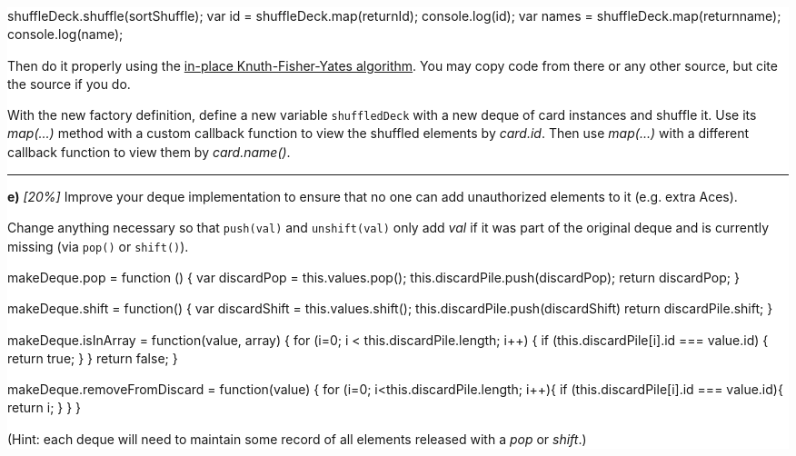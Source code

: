 shuffleDeck.shuffle(sortShuffle);
var id = shuffleDeck.map(returnId);
console.log(id);
var names = shuffleDeck.map(returnname);
console.log(name);

Then do it properly using the [in-place Knuth-Fisher-Yates algorithm](http://bost.ocks.org/mike/shuffle/).  You may copy code from there or any other source, but cite the source if you do.

With the new factory definition, define a new variable `shuffledDeck` with a new deque of card instances and shuffle it.
Use its _map(...)_ method with a custom callback function to view the shuffled elements by _card.id_.
Then use _map(...)_ with a different callback function to view them by _card.name()_.

---

**e)** _[20%]_
Improve your deque implementation to ensure that no one can add unauthorized elements to it (e.g. extra Aces).

Change anything necessary so that `push(val)` and `unshift(val)` only add _val_ if it was part of the original deque and is currently missing (via `pop()` or `shift()`).

makeDeque.pop = function () {
var discardPop = this.values.pop();
this.discardPile.push(discardPop);
return discardPop;
}

makeDeque.shift = function() {
var discardShift = this.values.shift();
this.discardPile.push(discardShift)
return discardPile.shift;
}

makeDeque.isInArray = function(value, array) {
	for (i=0; i < this.discardPile.length; i++) {
	if (this.discardPile[i].id === value.id) {
		return true;
	}
}
		return false;
}

makeDeque.removeFromDiscard = function(value) {
    for (i=0; i<this.discardPile.length; i++){
        if (this.discardPile[i].id === value.id){
        return i;
			}
		}
}

(Hint: each deque will need to maintain some record of all elements released with a _pop_ or _shift_.)
